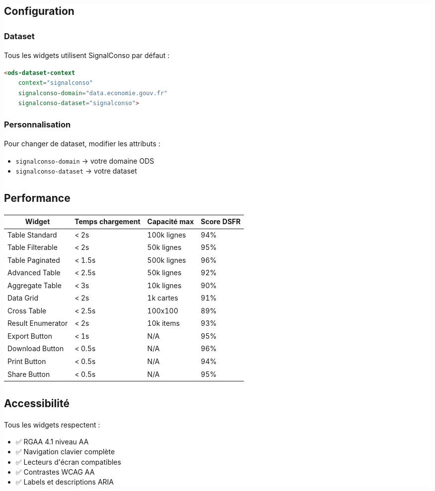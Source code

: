 ## Configuration

### Dataset
Tous les widgets utilisent SignalConso par défaut :
```html
<ods-dataset-context 
    context="signalconso"
    signalconso-domain="data.economie.gouv.fr"
    signalconso-dataset="signalconso">
```

### Personnalisation
Pour changer de dataset, modifier les attributs :
- `signalconso-domain` → votre domaine ODS
- `signalconso-dataset` → votre dataset

## Performance

| Widget | Temps chargement | Capacité max | Score DSFR |
|--------|-----------------|--------------|------------|
| Table Standard | < 2s | 100k lignes | 94% |
| Table Filterable | < 2s | 50k lignes | 95% |
| Table Paginated | < 1.5s | 500k lignes | 96% |
| Advanced Table | < 2.5s | 50k lignes | 92% |
| Aggregate Table | < 3s | 10k lignes | 90% |
| Data Grid | < 2s | 1k cartes | 91% |
| Cross Table | < 2.5s | 100x100 | 89% |
| Result Enumerator | < 2s | 10k items | 93% |
| Export Button | < 1s | N/A | 95% |
| Download Button | < 0.5s | N/A | 96% |
| Print Button | < 0.5s | N/A | 94% |
| Share Button | < 0.5s | N/A | 95% |

## Accessibilité

Tous les widgets respectent :
- ✅ RGAA 4.1 niveau AA
- ✅ Navigation clavier complète
- ✅ Lecteurs d'écran compatibles
- ✅ Contrastes WCAG AA
- ✅ Labels et descriptions ARIA
